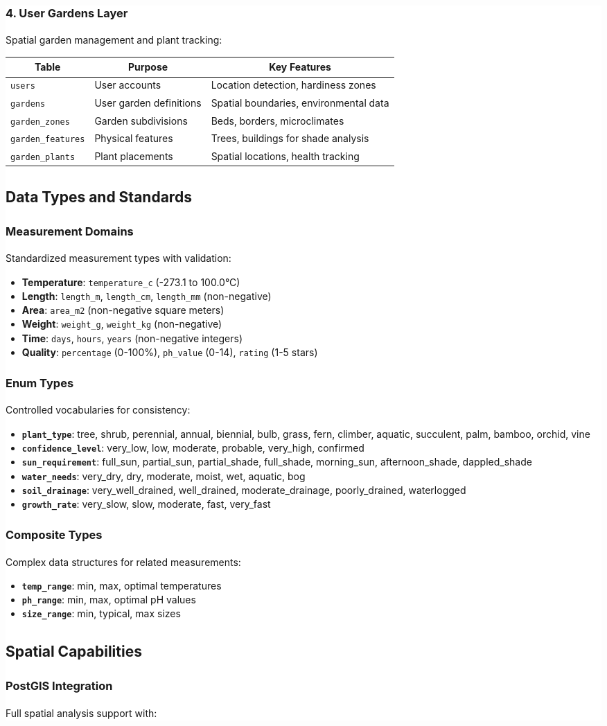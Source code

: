 ### 4. **User Gardens Layer**
Spatial garden management and plant tracking:

| Table | Purpose | Key Features |
|-------|---------|--------------|
| `users` | User accounts | Location detection, hardiness zones |
| `gardens` | User garden definitions | Spatial boundaries, environmental data |
| `garden_zones` | Garden subdivisions | Beds, borders, microclimates |
| `garden_features` | Physical features | Trees, buildings for shade analysis |
| `garden_plants` | Plant placements | Spatial locations, health tracking |

## Data Types and Standards

### Measurement Domains
Standardized measurement types with validation:

- **Temperature**: `temperature_c` (-273.1 to 100.0°C)
- **Length**: `length_m`, `length_cm`, `length_mm` (non-negative)
- **Area**: `area_m2` (non-negative square meters)
- **Weight**: `weight_g`, `weight_kg` (non-negative)
- **Time**: `days`, `hours`, `years` (non-negative integers)
- **Quality**: `percentage` (0-100%), `ph_value` (0-14), `rating` (1-5 stars)

### Enum Types
Controlled vocabularies for consistency:

- **`plant_type`**: tree, shrub, perennial, annual, biennial, bulb, grass, fern, climber, aquatic, succulent, palm, bamboo, orchid, vine
- **`confidence_level`**: very_low, low, moderate, probable, very_high, confirmed
- **`sun_requirement`**: full_sun, partial_sun, partial_shade, full_shade, morning_sun, afternoon_shade, dappled_shade
- **`water_needs`**: very_dry, dry, moderate, moist, wet, aquatic, bog
- **`soil_drainage`**: very_well_drained, well_drained, moderate_drainage, poorly_drained, waterlogged
- **`growth_rate`**: very_slow, slow, moderate, fast, very_fast

### Composite Types
Complex data structures for related measurements:

- **`temp_range`**: min, max, optimal temperatures
- **`ph_range`**: min, max, optimal pH values
- **`size_range`**: min, typical, max sizes

## Spatial Capabilities

### PostGIS Integration
Full spatial analysis support with:
